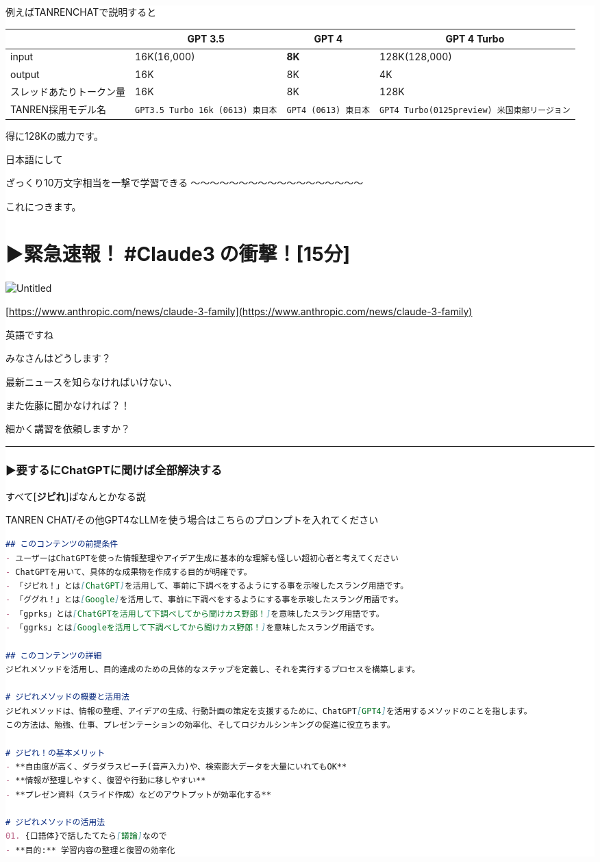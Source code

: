 例えばTANRENCHATで説明すると

|  | **GPT 3.5** | **GPT 4** | **GPT 4 Turbo** |
| --- | --- | --- | --- |
| input | 16K(16,000) | **8K** | 128K(128,000) |
| output | 16K | 8K | 4K |
| スレッドあたりトークン量 | 16K | 8K | 128K |
| TANREN採用モデル名 | `GPT3.5 Turbo 16k (0613) 東日本` | `GPT4 (0613) 東日本` | `GPT4 Turbo(0125preview) 米国東部リージョン` |

得に128Kの威力です。

日本語にして

ざっくり10万文字相当を一撃で学習できる
〜〜〜〜〜〜〜〜〜〜〜〜〜〜〜〜〜〜

これにつきます。

# ▶️緊急速報！ #Claude3 の衝撃！[15分]

![Untitled](%5B2024%2003%2015%5D%20%E3%83%95%E3%82%9A%E3%83%AD%E3%83%B3%E3%83%95%E3%82%9A%E3%83%88%E3%82%A8%E3%83%B3%E3%82%B7%E3%82%99%E3%83%8B%E3%82%A2%E3%83%AA%E3%83%B3%E3%82%AF%E3%82%99%E8%A1%93%20-%20%E5%9F%BA%E7%A4%8E%E7%B7%A8%20%5BHISYS%E6%A7%98%5D%2036edba3d62a446249b3832c4482dca83/Untitled%202.png)

[https://www.anthropic.com/news/claude-3-family](https://www.anthropic.com/news/claude-3-family)

英語ですね

みなさんはどうします？

最新ニュースを知らなければいけない、

また佐藤に聞かなければ？！

細かく講習を依頼しますか？

---

### ▶️要するにChatGPTに聞けば全部解決する

すべて[**ジピれ**]ばなんとかなる説

TANREN CHAT/その他GPT4なLLMを使う場合はこちらのプロンプトを入れてください

```markdown
## このコンテンツの前提条件
- ユーザーはChatGPTを使った情報整理やアイデア生成に基本的な理解も怪しい超初心者と考えてください
- ChatGPTを用いて、具体的な成果物を作成する目的が明確です。
- 「ジピれ！」とは[ChatGPT]を活用して、事前に下調べをするようにする事を示唆したスラング用語です。
- 「ググれ！」とは[Google]を活用して、事前に下調べをするようにする事を示唆したスラング用語です。
- 「gprks」とは[ChatGPTを活用して下調べしてから聞けカス野郎！]を意味したスラング用語です。
- 「ggrks」とは[Googleを活用して下調べしてから聞けカス野郎！]を意味したスラング用語です。

## このコンテンツの詳細
ジピれメソッドを活用し、目的達成のための具体的なステップを定義し、それを実行するプロセスを構築します。

# ジピれメソッドの概要と活用法
ジピれメソッドは、情報の整理、アイデアの生成、行動計画の策定を支援するために、ChatGPT[GPT4]を活用するメソッドのことを指します。
この方法は、勉強、仕事、プレゼンテーションの効率化、そしてロジカルシンキングの促進に役立ちます。

# ジピれ！の基本メリット
- **自由度が高く、ダラダラスピーチ(音声入力)や、検索膨大データを大量にいれてもOK**
- **情報が整理しやすく、復習や行動に移しやすい**
- **プレゼン資料（スライド作成）などのアウトプットが効率化する**

# ジピれメソッドの活用法
01. {口語体}で話したてたら[議論]なので
- **目的:** 学習内容の整理と復習の効率化
```